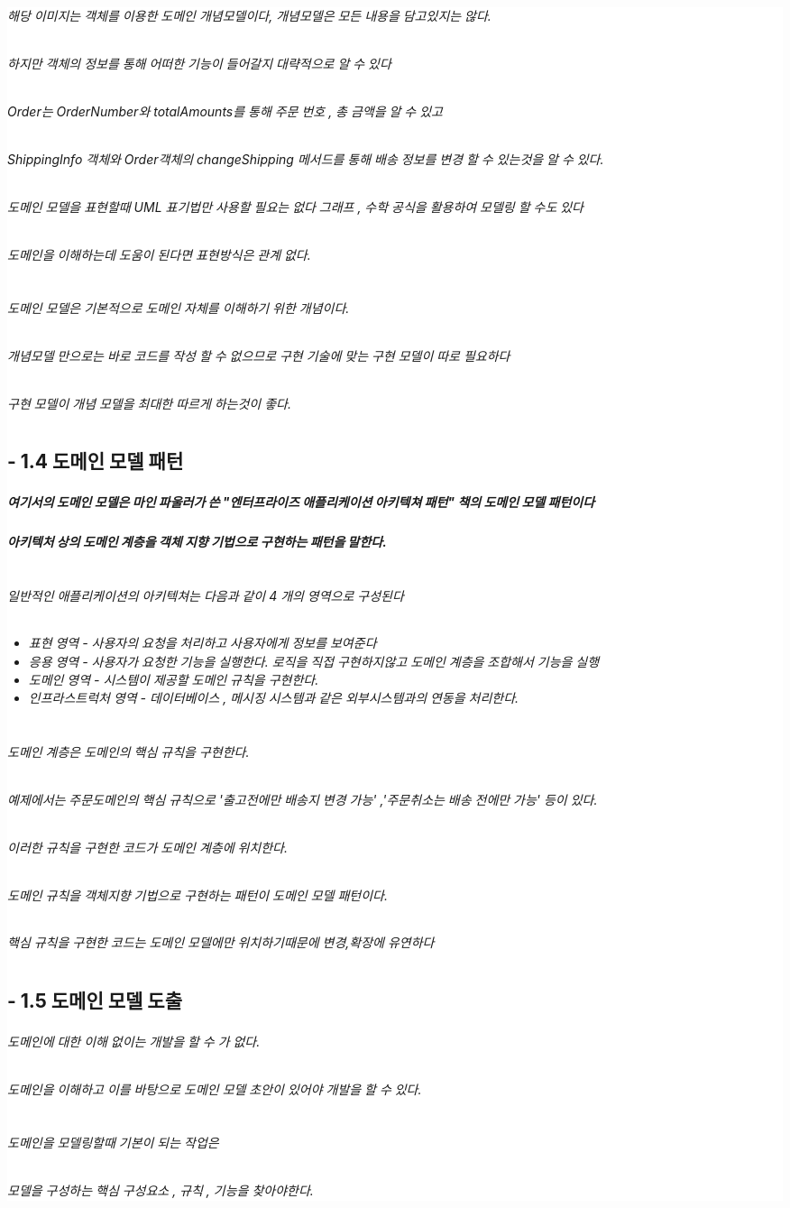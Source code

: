 ###### 해당 이미지는 객체를 이용한 도메인 개념모델이다, 개념모델은 모든 내용을 담고있지는 않다.
###### 하지만 객체의 정보를 통해 어떠한 기능이 들어갈지 대략적으로 알 수 있다
###### Order는 OrderNumber와 totalAmounts를 통해 주문 번호 , 총 금액을 알 수 있고
###### ShippingInfo 객체와 Order객체의 changeShipping 메서드를 통해 배송 정보를 변경 할 수 있는것을 알 수 있다.
###### 도메인 모델을 표현할때 UML 표기법만 사용할 필요는 없다 그래프 , 수학 공식을 활용하여 모델링 할 수도 있다
###### 도메인을 이해하는데 도움이 된다면 표현방식은 관계 없다. 
#
#
###### 도메인 모델은 기본적으로 도메인 자체를 이해하기 위한 개념이다.
###### 개념모델 만으로는 바로 코드를 작성 할 수 없으므로 구현 기술에 맞는 구현 모델이 따로 필요하다
###### 구현 모델이 개념 모델을 최대한 따르게 하는것이 좋다.
#
#
#
#
#
## - 1.4 도메인 모델 패턴
##### **여기서의 도메인 모델은 마인 파울러가 쓴 "엔터프라이즈 애플리케이션 아키텍쳐 패턴" 책의 도메인 모델 패턴이다**
##### **아키텍처 상의 도메인 계층을 객체 지향 기법으로 구현하는 패턴을 말한다.**
#
#

######  일반적인 애플리케이션의 아키텍쳐는 다음과 같이 4 개의 영역으로 구성된다
- *표현 영역  - 사용자의 요청을 처리하고 사용자에게 정보를 보여준다*
- *응용 영역 - 사용자가 요청한 기능을 실행한다. 로직을 직접 구현하지않고 도메인 계층을 조합해서 기능을 실행*
- *도메인 영역 - 시스템이 제공할 도메인 규칙을 구현한다.*
- *인프라스트럭처 영역 - 데이터베이스 , 메시징 시스템과 같은 외부시스템과의 연동을 처리한다.*
#
###### 도메인 계층은 도메인의 핵심 규칙을 구현한다.
###### 예제에서는 주문도메인의 핵심 규칙으로 '출고전에만 배송지 변경 가능' ,'주문취소는 배송 전에만 가능' 등이 있다.
###### 이러한 규칙을 구현한 코드가 도메인 계층에 위치한다.
###### 도메인 규칙을 객체지향 기법으로 구현하는 패턴이 도메인 모델 패턴이다.
###### 핵심 규칙을 구현한 코드는 도메인 모델에만 위치하기때문에 변경,확장에 유연하다

#
#
#
#
#
## - 1.5 도메인 모델 도출
###### 도메인에 대한 이해 없이는 개발을 할 수 가 없다.
###### 도메인을 이해하고 이를 바탕으로 도메인 모델 초안이 있어야 개발을 할 수 있다.
#
#
###### 도메인을 모델링할때 기본이 되는 작업은
###### 모델을 구성하는 핵심 구성요소 , 규칙 , 기능을 찾아야한다.
#
